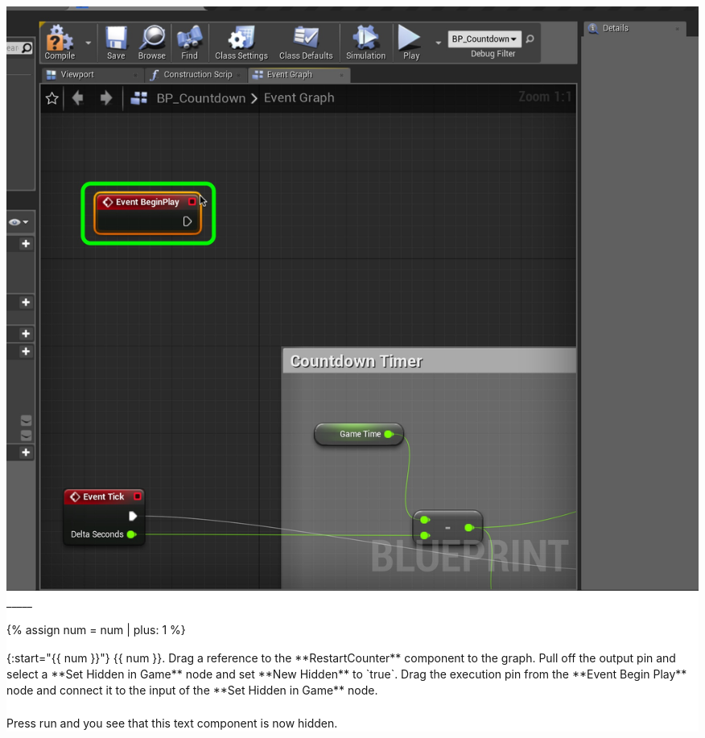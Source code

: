 <img src="images/AddEventBeginPlay.jpg"  class= "img-fluid"  alt="Highlighting a commented block of code in C++14">  
</div>
</div>
_____ 

{% assign num = num | plus: 1 %}
<div class = "row">
<div class="col-12 col-lg-4 col align-self-center">
<div markdown = "1">
{:start="{{ num }}"}
{{ num }}. Drag a reference to the **RestartCounter** component to the graph.  Pull off the output pin and select a **Set Hidden in Game** node and set **New Hidden** to `true`.  Drag the execution pin from the **Event Begin Play** node and connect it to the input of the **Set Hidden in Game** node. <br><br> Press run and you see that this text component is now hidden.
</div>
</div>
<div class="col-12 col-lg-8">